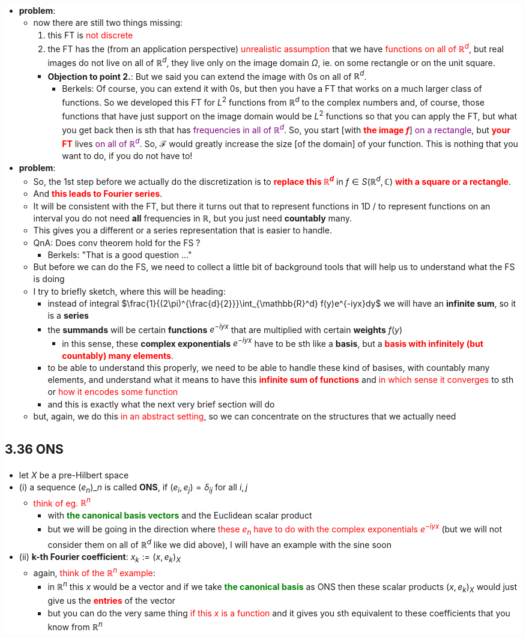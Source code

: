 - **problem**:
  - now there are still two things missing:
    1. this FT is <span style="color:red">not discrete</span>
    2. the FT has the (from an application perspective) <span style="color:red">unrealistic assumption</span> that we have <span style="color:red">functions on all of $\mathbb{R}^d$</span>, but real images do not live on all of $\mathbb{R}^d$, they live only on the image domain $\Omega$, ie. on some rectangle or on the unit square.
      - **Objection to point 2.**: But we said you can extend the image with $0$s on all of $\mathbb{R}^d$.
        - Berkels: Of course, you can extend it with $0$s, but then you have a FT that works on a much larger class of functions. So we developed this FT for $L^2$ functions from $\mathbb{R}^d$ to the complex numbers and, of course, those functions that have just support on the image domain would be $L^2$ functions so that you can apply the FT, but what you get back then is sth that has <span style="color:purple">frequencies in all of $\mathbb{R}^d$</span>. So, you start \[with <span style="color:red">**the image $f$**</span>\] <span style="color:purple">on a rectangle</span>, but <span style="color:red">**your FT**</span> lives <span style="color:purple">on all of $\mathbb{R}^d$</span>. So, $\mathcal{F}$ would greatly increase the size \[of the domain\] of your function. This is nothing that you want to do, if you do not have to!
- **problem**:
  - So, the 1st step before we actually do the discretization is to <span style="color:red">**replace this $\mathbb{R}^d$**</span> in $f \in S(\mathbb{R}^d,\mathbb{C})$ <span style="color:red">**with a square or a rectangle**</span>.
  - And <span style="color:red">**this leads to Fourier series**</span>.
  - It will be consistent with the FT, but there it turns out that to represent functions in 1D / to represent functions on an interval you do not need **all** frequencies in $\mathbb{R}$, but you just need **countably** many.
  - This gives you a different or a series representation that is easier to handle.
  - QnA: Does conv theorem hold for the FS ?
    - Berkels: "That is a good question ..."
  - But before we can do the FS, we need to collect a little bit of background tools that will help us to understand what the FS is doing
  - I try to briefly sketch, where this will be heading:
    - instead of integral $\frac{1}{(2\pi)^{\frac{d}{2}}}\int_{\mathbb{R}^d} f(y)e^{-iyx}dy$ we will have an **infinite sum**, so it is a **series**
    - the **summands** will be certain **functions** $e^{-iyx}$ that are multiplied with certain **weights** $f(y)$
      - in this sense, these **complex exponentials** $e^{-iyx}$ have to be sth like a **basis**, but a <span style="color:red">**basis with infinitely (but countably) many elements**</span>.
    - to be able to understand this properly, we need to be able to handle these kind of basises, with countably many elements, and understand what it means to have this <span style="color:red">**infinite sum of functions**</span> and <span style="color:red">in which sense it converges</span> to sth or <span style="color:red">how it encodes some function</span>
    - and this is exactly what the next very brief section will do
  - but, again, we do this <span style="color:red">in an abstract setting</span>, so we can concentrate on the structures that we actually need

## 3.36 ONS

- let $X$ be a pre-Hilbert space
- (i) a sequence $(e_n)\_n$ is called **ONS**, if $(e_i,e_j)=\delta_{ij}$ for all $i,j$
  - <span style="color:red">think of eg. $\mathbb{R}^n$</span>
    - with <span style="color:green">**the canonical basis vectors**</span> and the Euclidean scalar product
    - but we will be going in the direction where <span style="color:red">these $e_n$ have to do with the complex exponentials $e^{-iyx}$</span> (but we will not consider them on all of $\mathbb{R}^d$ like we did above), I will have an example with the sine soon
- (ii) **k-th Fourier coefficient**: $x_k := (x,e_k)_X$
  - again, <span style="color:red">think of the $\mathbb{R}^n$ example</span>:
    - in $\mathbb{R}^n$ this $x$ would be a vector and if we take <span style="color:green">**the canonical basis**</span> as ONS then these scalar products $(x,e_k)_X$ would just give us the <span style="color:red">**entries**</span> of the vector
    - but you can do the very same thing <span style="color:red">if this $x$ is a function</span> and it gives you sth equivalent to these coefficients that you know from $\mathbb{R}^n$